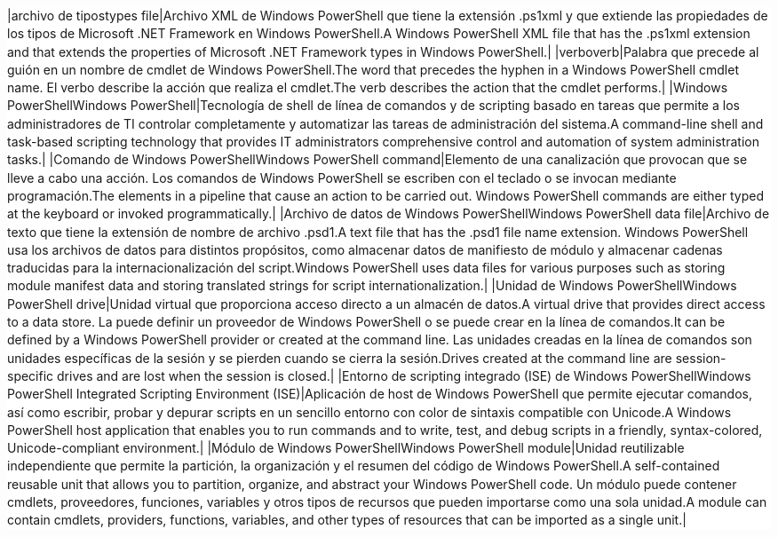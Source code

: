|<span data-ttu-id="59b9d-177">archivo de tipos</span><span class="sxs-lookup"><span data-stu-id="59b9d-177">types file</span></span>|<span data-ttu-id="59b9d-178">Archivo XML de Windows PowerShell que tiene la extensión .ps1xml y que extiende las propiedades de los tipos de Microsoft .NET Framework en Windows PowerShell.</span><span class="sxs-lookup"><span data-stu-id="59b9d-178">A Windows PowerShell XML file that has the .ps1xml extension and that extends the properties of Microsoft .NET Framework types in Windows PowerShell.</span></span>|
|<span data-ttu-id="59b9d-179">verbo</span><span class="sxs-lookup"><span data-stu-id="59b9d-179">verb</span></span>|<span data-ttu-id="59b9d-180">Palabra que precede al guión en un nombre de cmdlet de Windows PowerShell.</span><span class="sxs-lookup"><span data-stu-id="59b9d-180">The word that precedes the hyphen in a Windows PowerShell cmdlet  name.</span></span> <span data-ttu-id="59b9d-181">El verbo describe la acción que realiza el cmdlet.</span><span class="sxs-lookup"><span data-stu-id="59b9d-181">The verb describes the action that the cmdlet performs.</span></span>|
|<span data-ttu-id="59b9d-182">Windows PowerShell</span><span class="sxs-lookup"><span data-stu-id="59b9d-182">Windows PowerShell</span></span>|<span data-ttu-id="59b9d-183">Tecnología de shell de línea de comandos y de scripting basado en tareas que permite a los administradores de TI controlar completamente y automatizar las tareas de administración del sistema.</span><span class="sxs-lookup"><span data-stu-id="59b9d-183">A command-line shell and task-based scripting technology that provides IT administrators comprehensive control and automation of system administration tasks.</span></span>|
|<span data-ttu-id="59b9d-184">Comando de Windows PowerShell</span><span class="sxs-lookup"><span data-stu-id="59b9d-184">Windows PowerShell command</span></span>|<span data-ttu-id="59b9d-185">Elemento de una canalización que provocan que se lleve a cabo una acción. Los comandos de Windows PowerShell se escriben con el teclado o se invocan mediante programación.</span><span class="sxs-lookup"><span data-stu-id="59b9d-185">The elements in a pipeline that cause an action to be carried out. Windows PowerShell commands are either typed at the keyboard or invoked programmatically.</span></span>|
|<span data-ttu-id="59b9d-186">Archivo de datos de Windows PowerShell</span><span class="sxs-lookup"><span data-stu-id="59b9d-186">Windows PowerShell data file</span></span>|<span data-ttu-id="59b9d-187">Archivo de texto que tiene la extensión de nombre de archivo .psd1.</span><span class="sxs-lookup"><span data-stu-id="59b9d-187">A text file that has the .psd1 file name extension.</span></span> <span data-ttu-id="59b9d-188">Windows PowerShell usa los archivos de datos para distintos propósitos, como almacenar datos de manifiesto de módulo y almacenar cadenas traducidas para la internacionalización del script.</span><span class="sxs-lookup"><span data-stu-id="59b9d-188">Windows PowerShell uses data files for various purposes such as storing module manifest data and storing translated strings for script internationalization.</span></span>|
|<span data-ttu-id="59b9d-189">Unidad de Windows PowerShell</span><span class="sxs-lookup"><span data-stu-id="59b9d-189">Windows PowerShell drive</span></span>|<span data-ttu-id="59b9d-190">Unidad virtual que proporciona acceso directo a un almacén de datos.</span><span class="sxs-lookup"><span data-stu-id="59b9d-190">A virtual drive that provides direct access to a data store.</span></span> <span data-ttu-id="59b9d-191">La puede definir un proveedor de Windows PowerShell o se puede crear en la línea de comandos.</span><span class="sxs-lookup"><span data-stu-id="59b9d-191">It can be defined by a Windows PowerShell provider or created at the command line.</span></span> <span data-ttu-id="59b9d-192">Las unidades creadas en la línea de comandos son unidades específicas de la sesión y se pierden cuando se cierra la sesión.</span><span class="sxs-lookup"><span data-stu-id="59b9d-192">Drives created at the command line are session-specific drives and are lost when the session is closed.</span></span>|
|<span data-ttu-id="59b9d-193">Entorno de scripting integrado (ISE) de Windows PowerShell</span><span class="sxs-lookup"><span data-stu-id="59b9d-193">Windows PowerShell Integrated Scripting Environment (ISE)</span></span>|<span data-ttu-id="59b9d-194">Aplicación de host de Windows PowerShell que permite ejecutar comandos, así como escribir, probar y depurar scripts en un sencillo entorno con color de sintaxis compatible con Unicode.</span><span class="sxs-lookup"><span data-stu-id="59b9d-194">A Windows PowerShell host application that enables you to run commands and to write, test, and debug scripts in a friendly, syntax-colored, Unicode-compliant environment.</span></span>|
|<span data-ttu-id="59b9d-195">Módulo de Windows PowerShell</span><span class="sxs-lookup"><span data-stu-id="59b9d-195">Windows PowerShell module</span></span>|<span data-ttu-id="59b9d-196">Unidad reutilizable independiente que permite la partición, la organización y el resumen del código de Windows PowerShell.</span><span class="sxs-lookup"><span data-stu-id="59b9d-196">A self-contained reusable unit that allows you to partition, organize, and abstract your Windows PowerShell  code.</span></span> <span data-ttu-id="59b9d-197">Un módulo puede contener cmdlets, proveedores, funciones, variables y otros tipos de recursos que pueden importarse como una sola unidad.</span><span class="sxs-lookup"><span data-stu-id="59b9d-197">A module can contain cmdlets, providers, functions, variables, and other types of resources that can be imported as a single unit.</span></span>|